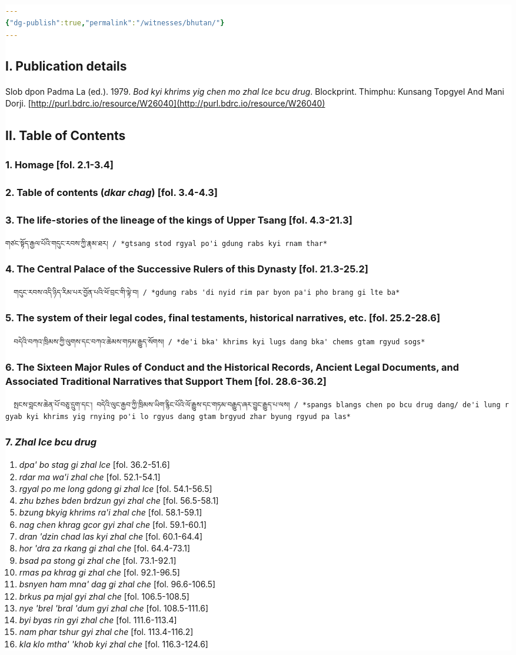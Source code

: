 ```yaml
---
{"dg-publish":true,"permalink":"/witnesses/bhutan/"}
---
```


## I. Publication details
Slob dpon Padma La (ed.). 1979. *Bod kyi khrims yig chen mo zhal lce bcu drug*. Blockprint. Thimphu: Kunsang Topgyel And Mani Dorji. [http://purl.bdrc.io/resource/W26040](http://purl.bdrc.io/resource/W26040)

## II. Table of Contents
### 1. Homage \[fol. 2.1-3.4]
### 2. Table of contents (*dkar chag*) \[fol. 3.4-4.3]
### 3. The life-stories of the lineage of the kings of Upper Tsang \[fol. 4.3-21.3]  
	གཙང་སྟོད་རྒྱལ་པོའི་གདུང་རབས་ཀྱི་རྣམ་ཐར། / *gtsang stod rgyal po'i gdung rabs kyi rnam thar*
### 4. The Central Palace of the Successive Rulers of this Dynasty \[fol. 21.3-25.2]  
      གདུང་རབས་འདི་ཉིད་རིམ་པར་བྱོན་པའི་ཕོ་བྲང་གི་ལྟེ་བ། / *gdung rabs 'di nyid rim par byon pa'i pho brang gi lte ba*
### 5. The system of their legal codes, final testaments, historical narratives, etc. \[fol. 25.2-28.6]  
      བདེའི་བཀའ་ཁྲིམས་ཀྱི་ལུགས་དང་བཀའ་ཆེམས་གཏམ་རྒྱུད་སོགས། / *de'i bka' khrims kyi lugs dang bka' chems gtam rgyud sogs*
### 6. The Sixteen Major Rules of Conduct and the Historical Records, Ancient Legal Documents, and Associated Traditional Narratives that Support Them \[fol. 28.6-36.2]  
      སྤངས་བླངས་ཆེན་པོ་བཅུ་དྲུག་དང་། བདེའི་ལུང་རྒྱབ་ཀྱི་ཁྲིམས་ཡིག་རྙིང་པོའི་ལོ་རྒྱུས་དང་གཏམ་བརྒྱུད་ཞར་བྱུང་རྒྱུད་པ་ལས། / *spangs blangs chen po bcu drug dang/ de'i lung rgyab kyi khrims yig rnying po'i lo rgyus dang gtam brgyud zhar byung rgyud pa las*

### 7. *Zhal lce bcu drug*
1. *dpa' bo stag gi zhal lce* \[fol. 36.2-51.6]
2. *rdar ma wa'i zhal che* \[fol. 52.1-54.1]
3. *rgyal po me long gdong gi zhal lce* \[fol. 54.1-56.5]
 4.  *zhu bzhes bden brdzun gyi zhal che* \[fol. 56.5-58.1]
 5.  *bzung bkyig khrims ra'i zhal che* \[fol. 58.1-59.1]
 6.  *nag chen khrag gcor gyi zhal che* \[fol. 59.1-60.1]
 7.  *dran 'dzin chad las kyi zhal che* \[fol. 60.1-64.4]
 8.  *hor 'dra za rkang gi zhal che* \[fol. 64.4-73.1]
 9.  *bsad pa stong gi zhal che* \[fol. 73.1-92.1]
 10. *rmas pa khrag gi zhal che* \[fol. 92.1-96.5]
 11. *bsnyen ham mna' dag gi zhal che* \[fol. 96.6-106.5]
 12. *brkus pa mjal gyi zhal che* \[fol. 106.5-108.5]
 13. *nye 'brel 'bral 'dum gyi zhal che* \[fol. 108.5-111.6]
 14. *byi byas rin gyi zhal che* \[fol. 111.6-113.4]
 15. *nam phar tshur gyi zhal che* \[fol. 113.4-116.2]
 16. *kla klo mtha' 'khob kyi zhal che* \[fol. 116.3-124.6]
